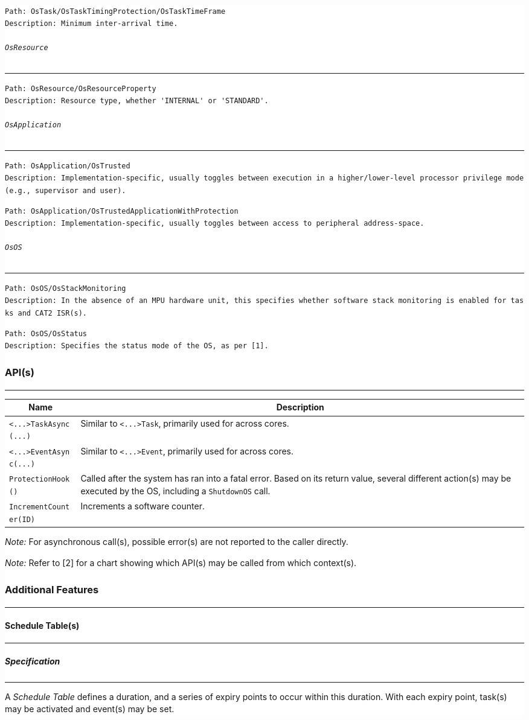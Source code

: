 ```
Path: OsTask/OsTaskTimingProtection/OsTaskTimeFrame
Description: Minimum inter-arrival time.
```
###### `OsResource`
---
```
Path: OsResource/OsResourceProperty
Description: Resource type, whether 'INTERNAL' or 'STANDARD'.
```
###### `OsApplication`
---
```
Path: OsApplication/OsTrusted
Description: Implementation-specific, usually toggles between execution in a higher/lower-level processor privilege mode (e.g., supervisor and user).
```

```
Path: OsApplication/OsTrustedApplicationWithProtection
Description: Implementation-specific, usually toggles between access to peripheral address-space.
```
###### `OsOS`
---
```
Path: OsOS/OsStackMonitoring
Description: In the absence of an MPU hardware unit, this specifies whether software stack monitoring is enabled for tasks and CAT2 ISR(s).
```

```
Path: OsOS/OsStatus
Description: Specifies the status mode of the OS, as per [1].
```
### API(s)
---

| Name                   | Description                                                                                                                                                          |
| ---------------------- | -------------------------------------------------------------------------------------------------------------------------------------------------------------------- |
| `<...>TaskAsync(...)`  | Similar to `<...>Task`, primarily used for across cores.                                                                                                             |
| `<...>EventAsync(...)` | Similar to `<...>Event`, primarily used for across cores.                                                                                                            |
| `ProtectionHook()`     | Called after the system has ran into a fatal error. Based on its return value, several different action(s) may be executed by the OS, including a `ShutdownOS` call. |
| `IncrementCounter(ID)` | Increments a software counter.                                                                                                                                       |

*Note:* For asynchronous call(s), possible error(s) are not reported to the caller directly.

*Note:* Refer to [2] for a chart showing which API(s) may be called from which context(s).
### Additional Features
---
#### Schedule Table(s)
---
##### Specification
---
A *Schedule Table* defines a duration, and a series of expiry points to occur within this duration. With each expiry point, task(s) may be activated and event(s) may be set.
